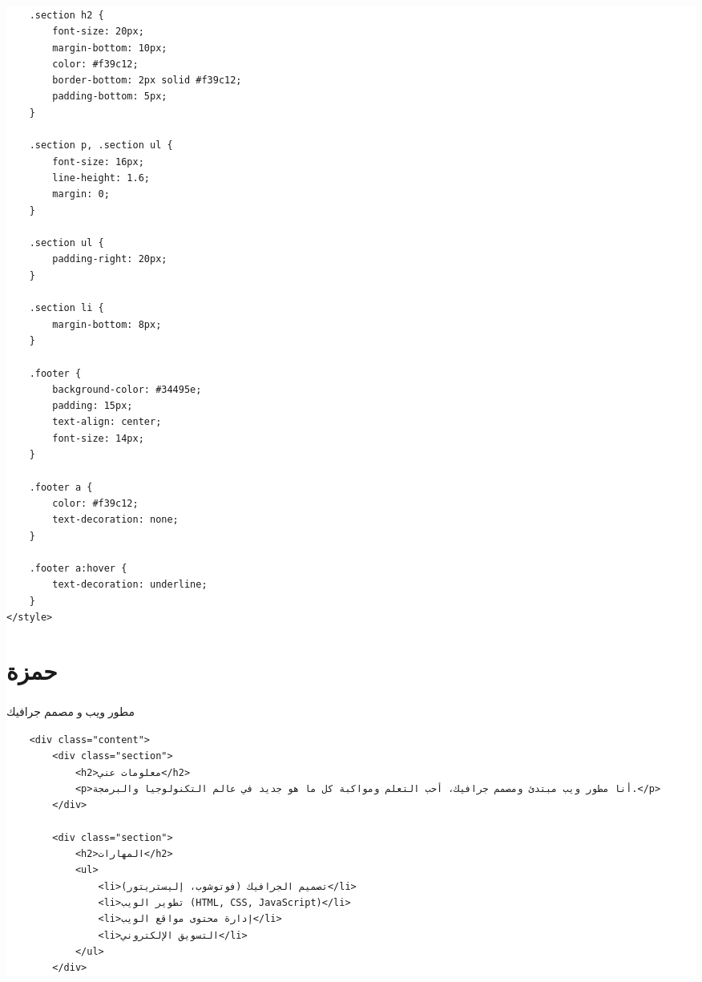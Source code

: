         .section h2 {
            font-size: 20px;
            margin-bottom: 10px;
            color: #f39c12;
            border-bottom: 2px solid #f39c12;
            padding-bottom: 5px;
        }
        
        .section p, .section ul {
            font-size: 16px;
            line-height: 1.6;
            margin: 0;
        }
        
        .section ul {
            padding-right: 20px;
        }
        
        .section li {
            margin-bottom: 8px;
        }
        
        .footer {
            background-color: #34495e;
            padding: 15px;
            text-align: center;
            font-size: 14px;
        }
        
        .footer a {
            color: #f39c12;
            text-decoration: none;
        }
        
        .footer a:hover {
            text-decoration: underline;
        }
    </style>
</head>
<body>
    <div class="card">
        <div class="header">
            <h1>حمزة</h1>
            <p>مطور ويب و مصمم جرافيك</p>
        </div>
        
        <div class="content">
            <div class="section">
                <h2>معلومات عني</h2>
                <p>أنا مطور ويب مبتدئ ومصمم جرافيك، أحب التعلم ومواكبة كل ما هو جديد في عالم التكنولوجيا والبرمجة.</p>
            </div>
            
            <div class="section">
                <h2>المهارات</h2>
                <ul>
                    <li>تصميم الجرافيك (فوتوشوب، إليستريتور)</li>
                    <li>تطوير الويب (HTML, CSS, JavaScript)</li>
                    <li>إدارة محتوى مواقع الويب</li>
                    <li>التسويق الإلكتروني</li>
                </ul>
            </div>
            